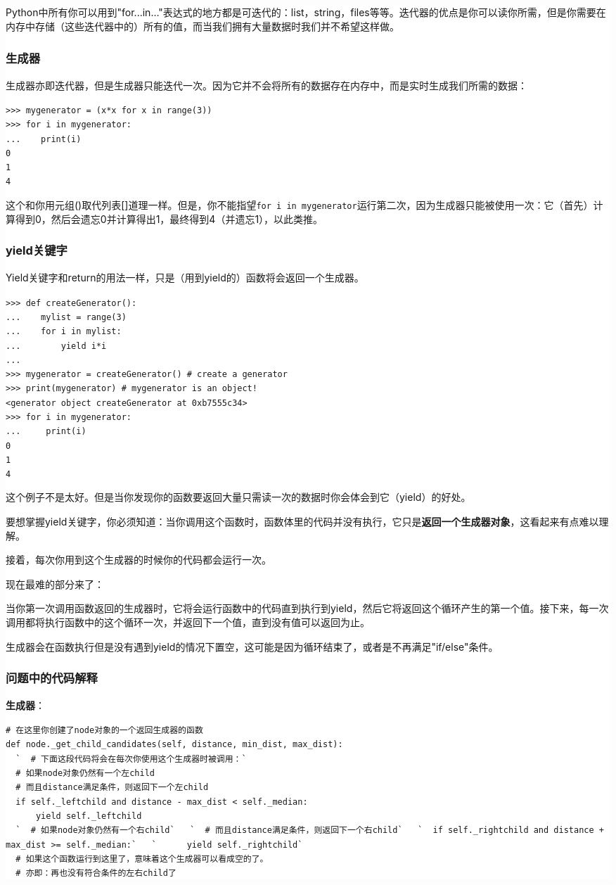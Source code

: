 Python中所有你可以用到"for...in..."表达式的地方都是可迭代的：list，string，files等等。迭代器的优点是你可以读你所需，但是你需要在内存中存储（这些迭代器中的）所有的值，而当我们拥有大量数据时我们并不希望这样做。

### 生成器

生成器亦即迭代器，但是生成器只能迭代一次。因为它并不会将所有的数据存在内存中，而是实时生成我们所需的数据：

`>>> mygenerator = (x*x for x in range(3))`  
`>>> for i in mygenerator:`  
`...    print(i)`  
`0`  
`1`  
`4`  

这个和你用元组()取代列表[]道理一样。但是，你不能指望`for i in mygenerator`运行第二次，因为生成器只能被使用一次：它（首先）计算得到0，然后会遗忘0并计算得出1，最终得到4（并遗忘1），以此类推。

### yield关键字

Yield关键字和return的用法一样，只是（用到yield的）函数将会返回一个生成器。

`>>> def createGenerator():`  
`...    mylist = range(3)`  
`...    for i in mylist:`  
`...        yield i*i`  
`...`  
`>>> mygenerator = createGenerator() # create a generator`  
`>>> print(mygenerator) # mygenerator is an object!`  
`<generator object createGenerator at 0xb7555c34>`  
`>>> for i in mygenerator:`  
`...     print(i)`  
`0`  
`1`  
`4`  

这个例子不是太好。但是当你发现你的函数要返回大量只需读一次的数据时你会体会到它（yield）的好处。

要想掌握yield关键字，你必须知道：当你调用这个函数时，函数体里的代码并没有执行，它只是**返回一个生成器对象**，这看起来有点难以理解。

接着，每次你用到这个生成器的时候你的代码都会运行一次。

现在最难的部分来了：

当你第一次调用函数返回的生成器时，它将会运行函数中的代码直到执行到yield，然后它将返回这个循环产生的第一个值。接下来，每一次调用都将执行函数中的这个循环一次，并返回下一个值，直到没有值可以返回为止。

生成器会在函数执行但是没有遇到yield的情况下置空，这可能是因为循环结束了，或者是不再满足"if/else"条件。

### 问题中的代码解释

**生成器**：

`# 在这里你创建了node对象的一个返回生成器的函数`  
`def node._get_child_candidates(self, distance, min_dist, max_dist):`  
``  
`  # 下面这段代码将会在每次你使用这个生成器时被调用：`  
``  
`  # 如果node对象仍然有一个左child`  
`  # 而且distance满足条件，则返回下一个左child`  
`  if self._leftchild and distance - max_dist < self._median:`  
`      yield self._leftchild`  
``  
`  # 如果node对象仍然有一个右child`  
`  # 而且distance满足条件，则返回下一个右child`  
`  if self._rightchild and distance + max_dist >= self._median:`  
`      yield self._rightchild`  
``  
`  # 如果这个函数运行到这里了，意味着这个生成器可以看成空的了。`  
`  # 亦即：再也没有符合条件的左右child了`  